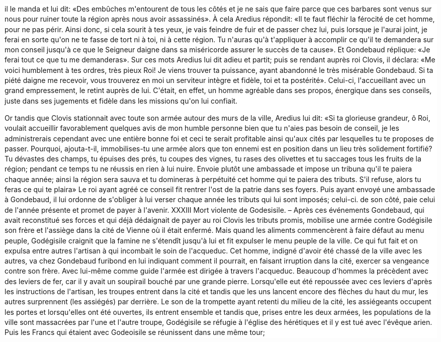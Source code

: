 il le manda et lui dit: 
«Des embûches m'entourent de tous les côtés 
et je ne sais que faire parce que ces barbares sont venus sur nous pour ruiner toute la région après nous avoir assassinés». 
À cela Aredius répondit: 
«Il te faut fléchir la férocité de cet homme, pour ne pas périr. 
Ainsi donc, si cela sourit à tes yeux, je vais feindre de fuir et de passer chez lui, 
puis lorsque je l'aurai joint, je ferai en sorte qu'on ne te fasse de tort ni à toi, ni à cette région. 
Tu n'auras qu'à t'appliquer à accomplir ce qu'il te demandera sur mon conseil jusqu'à ce que le Seigneur daigne dans sa miséricorde assurer le succès de ta cause». 
Et Gondebaud réplique: «Je ferai tout ce que tu me demanderas». 
Sur ces mots Aredius lui dit adieu et partit; 
puis se rendant auprès roi Clovis, il déclara: 
«Me voici humblement à tes ordres, très pieux Roi! Je viens trouver ta puissance, ayant abandonné le très misérable Gondebaud. 
Si ta piété daigne me recevoir, vous trouverez en moi un serviteur intègre et fidèle, toi et ta postérité». 
Celui-ci, l'accueillant avec un grand empressement, le retint auprès de lui. 
C'était, en effet, un homme agréable dans ses propos, énergique dans ses conseils, juste dans ses jugements et fidèle dans les missions qu'on lui confiait. 


Or tandis que Clovis stationnait avec toute son armée autour des murs de la ville, Aredius lui dit: 
«Si ta glorieuse grandeur, ô Roi, voulait accueillir favorablement quelques avis de mon humble personne bien que tu n'aies pas besoin de conseil, je les administrerais cependant avec une entière bonne foi 
et ceci te serait profitable ainsi qu'aux cités par lesquelles tu te proposes de passer. 
Pourquoi, ajouta-t-il, immobilises-tu une armée alors que ton ennemi est en position dans un lieu très solidement fortifié? 
Tu dévastes des champs, tu épuises des prés, tu coupes des vignes, tu rases des olivettes et tu saccages tous les fruits de la région; 
pendant ce temps tu ne réussis en rien à lui nuire. 
Envoie plutôt une ambassade et impose un tribuna qu'il te paiera chaque année; 
ainsi la région sera sauva et tu domineras à perpétuité cet homme qui te paiera des tributs. 
S'il refuse, alors tu feras ce qui te plaira» 
Le roi ayant agréé ce conseil fit rentrer l'ost de la patrie dans ses foyers. 
Puis ayant envoyé une ambassade à Gondebaud, il lui ordonne de s'obliger à lui verser chaque année les tributs qui lui sont imposés; 
celui-ci. de son côté, paie celui de l'année présente et promet de payer à l'avenir.
XXXIII Mort violente de Godesisile.
– Après ces événements Gondebaud, qui avait reconstitué ses forces et qui déjà dédaignait de payer au roi Clovis les tributs promis, mobilise une armée contre Godégisile son frère et l'assiège dans la cité de Vienne où il était enfermé. 
Mais quand les aliments commencèrent à faire défaut au menu peuple, Godégisile craignit que la famine ne s'étendît jusqu'à lui et fit expulser le menu peuple de la ville. 
Ce qui fut fait et on expulsa entre autres l'artisan à qui incombait le soin de l'acqueduc. 
Cet homme, indigné d'avoir été chassé de la ville avec les autres, va chez Gondebaud furibond en lui indiquant comment il pourrait, en faisant irruption dans la cité, exercer sa vengeance contre son frère. 
Avec lui-même comme guide l'armée est dirigée à travers l'acqueduc. Beaucoup d'hommes la précèdent avec des leviers de fer, 
car il y avait un soupirail bouché par une grande pierre. 
Lorsqu'elle eut été repoussée avec ces leviers d'après les instructions de l'artisan, les troupes entrent dans la cité 
et tandis que les uns lancent encore des flèches du haut du mur, les autres surprennent (les assiégés) par derrière. 
Le son de la trompette ayant retenti du milieu de la cité, 
les assiégeants occupent les portes et lorsqu'elles ont été ouvertes, ils entrent ensemble 
et tandis que, prises entre les deux armées, les populations de la ville sont massacrées par l'une et l'autre troupe, 
Godégisile se réfugie à l'église des hérétiques et il y est tué avec l'évêque arien. 
Puis les Francs qui étaient avec Godeoisile se réunissent dans une même tour; 